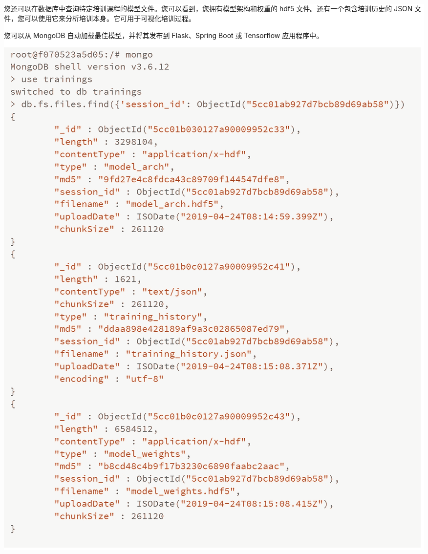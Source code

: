 您还可以在数据库中查询特定培训课程的模型文件。您可以看到，您拥有模型架构和权重的 hdf5 文件。还有一个包含培训历史的 JSON 文件，您可以使用它来分析培训本身。它可用于可视化培训过程。

您可以从 MongoDB 自动加载最佳模型，并将其发布到 Flask、Spring Boot 或 Tensorflow 应用程序中。

![](img/4e9406b891cbf982b0a9a16bdcfa0ebc.png)
